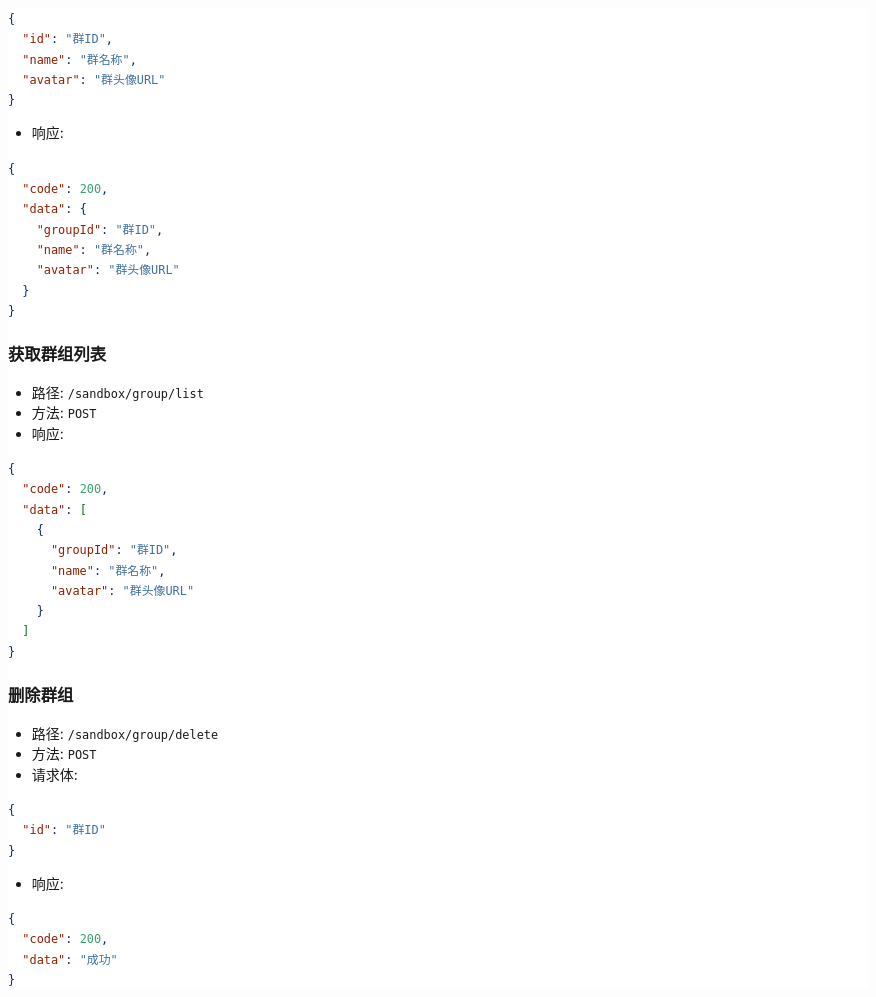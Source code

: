 ```json
{
  "id": "群ID",
  "name": "群名称",
  "avatar": "群头像URL"
}
```

- 响应:

```json
{
  "code": 200,
  "data": {
    "groupId": "群ID",
    "name": "群名称",
    "avatar": "群头像URL"
  }
}
```

### 获取群组列表

- 路径: `/sandbox/group/list`
- 方法: `POST`
- 响应:

```json
{
  "code": 200,
  "data": [
    {
      "groupId": "群ID",
      "name": "群名称",
      "avatar": "群头像URL"
    }
  ]
}
```

### 删除群组

- 路径: `/sandbox/group/delete`
- 方法: `POST`
- 请求体:

```json
{
  "id": "群ID"
}
```

- 响应:

```json
{
  "code": 200,
  "data": "成功"
}
```

